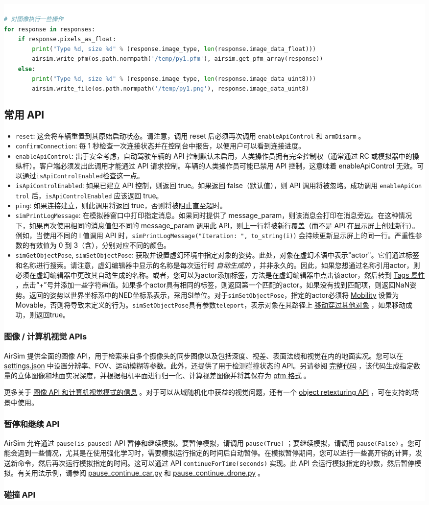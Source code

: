 ```python

# 对图像执行一些操作
for response in responses:
    if response.pixels_as_float:
        print("Type %d, size %d" % (response.image_type, len(response.image_data_float)))
        airsim.write_pfm(os.path.normpath('/temp/py1.pfm'), airsim.get_pfm_array(response))
    else:
        print("Type %d, size %d" % (response.image_type, len(response.image_data_uint8)))
        airsim.write_file(os.path.normpath('/temp/py1.png'), response.image_data_uint8)
```

## 常用 API

* `reset`: 这会将车辆重置到其原始启动状态。请注意，调用 reset 后必须再次调用 `enableApiControl` 和 `armDisarm` 。
* `confirmConnection`: 每 1 秒检查一次连接状态并在控制台中报告，以便用户可以看到连接进度。
* `enableApiControl`: 出于安全考虑，自动驾驶车辆的 API 控制默认未启用，人类操作员拥有完全控制权（通常通过 RC 或模拟器中的操纵杆）。客户端必须发出此调用才能通过 API 请求控制。车辆的人类操作员可能已禁用 API 控制，这意味着 enableApiControl 无效。可以通过`isApiControlEnabled`检查这一点。 
* `isApiControlEnabled`: 如果已建立 API 控制，则返回 true。如果返回 false（默认值），则 API 调用将被忽略。成功调用 `enableApiControl` 后，`isApiControlEnabled` 应该返回 true。
* `ping`: 如果连接建立，则此调用将返回 true，否则将被阻止直至超时。
* `simPrintLogMessage`: 在模拟器窗口中打印指定消息。如果同时提供了 message_param，则该消息会打印在消息旁边。在这种情况下，如果再次使用相同的消息值但不同的 message_param 调用此 API，则上一行将被新行覆盖（而不是 API 在显示屏上创建新行）。例如，当使用不同的 i 值调用 API 时，`simPrintLogMessage("Iteration: ", to_string(i))` 会持续更新显示屏上的同一行。严重性参数的有效值为 0 到 3（含），分别对应不同的颜色。 
* `simGetObjectPose`, `simSetObjectPose`: 获取并设置虚幻环境中指定对象的姿势。此处，对象在虚幻术语中表示"actor"。它们通过标签和名称进行搜索。请注意，虚幻编辑器中显示的名称是每次运行时 *自动生成的* ，并非永久的。因此，如果您想通过名称引用actor，则必须在虚幻编辑器中更改其自动生成的名称。或者，您可以为actor添加标签，方法是在虚幻编辑器中点击该actor，然后转到 [Tags 属性](https://answers.unrealengine.com/questions/543807/whats-the-difference-between-tag-and-tag.html) ，点击“+”号并添加一些字符串值。如果多个actor具有相同的标签，则返回第一个匹配的actor。如果没有找到匹配项，则返回NaN姿势。返回的姿势以世界坐标系中的NED坐标系表示，采用SI单位。对于`simSetObjectPose`，指定的actor必须将 [Mobility](https://docs.unrealengine.com/en-us/Engine/Actors/Mobility) 设置为Movable，否则将导致未定义的行为。`simSetObjectPose`具有参数`teleport`，表示对象在其路径上 [移动穿过其他对象](https://www.unrealengine.com/en-US/blog/moving-physical-objects) ，如果移动成功，则返回true。 

### 图像 / 计算机视觉 APIs

AirSim 提供全面的图像 API，用于检索来自多个摄像头的同步图像以及包括深度、视差、表面法线和视觉在内的地面实况。您可以在 [settings.json](settings.md) 中设置分辨率、FOV、运动模糊等参数。此外，还提供了用于检测碰撞状态的 API。另请参阅 [完整代码](https://github.com/Microsoft/AirSim/tree/main/Examples/DataCollection/StereoImageGenerator.hpp) ，该代码生成指定数量的立体图像和地面实况深度，并根据相机平面进行归一化、计算视差图像并将其保存为 [pfm 格式](pfm.md) 。


更多关于 [图像 API 和计算机视觉模式的信息](image_apis.md) 。对于可以从域随机化中获益的视觉问题，还有一个 [object retexturing API](retexturing.md) ，可在支持的场景中使用。


### 暂停和继续 API

AirSim 允许通过 `pause(is_paused)` API 暂停和继续模拟。要暂停模拟，请调用 `pause(True)` ；要继续模拟，请调用 `pause(False)` 。您可能会遇到一些情况，尤其是在使用强化学习时，需要模拟运行指定的时间后自动暂停。在模拟暂停期间，您可以进行一些高开销的计算，发送新命令，然后再次运行模拟指定的时间。这可以通过 API `continueForTime(seconds)` 实现。此 API 会运行模拟指定的秒数，然后暂停模拟。有关用法示例，请参阅 [pause_continue_car.py](https://github.com/Microsoft/AirSim/tree/main/PythonClient//car/pause_continue_car.py) 和 [pause_continue_drone.py](https://github.com/Microsoft/AirSim/tree/main/PythonClient//multirotor/pause_continue_drone.py) 。


### 碰撞 API

